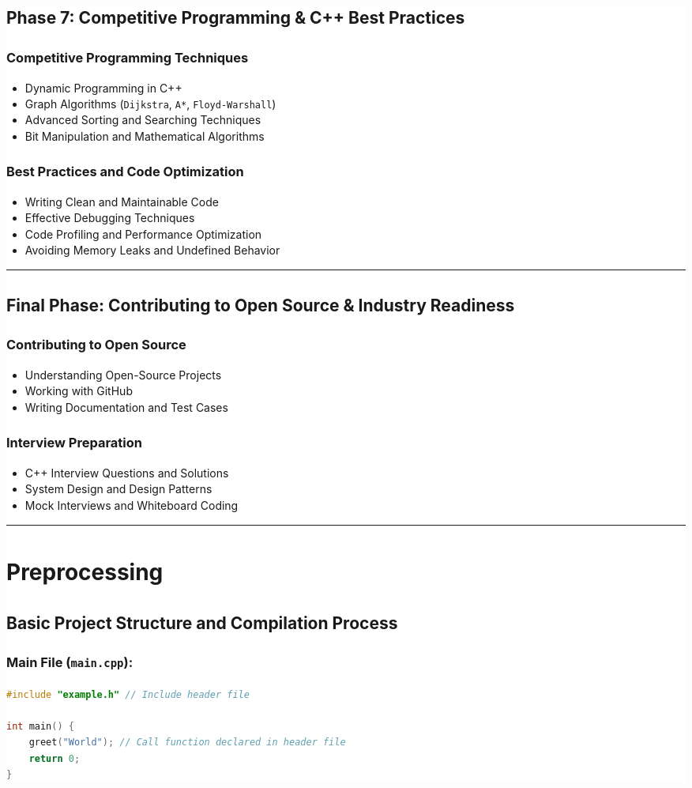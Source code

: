 
## **Phase 7: Competitive Programming & C++ Best Practices**

### **Competitive Programming Techniques**

- Dynamic Programming in C++
- Graph Algorithms (`Dijkstra`, `A*`, `Floyd-Warshall`)
- Advanced Sorting and Searching Techniques
- Bit Manipulation and Mathematical Algorithms

### **Best Practices and Code Optimization**

- Writing Clean and Maintainable Code
- Effective Debugging Techniques
- Code Profiling and Performance Optimization
- Avoiding Memory Leaks and Undefined Behavior

---

## **Final Phase: Contributing to Open Source & Industry Readiness**

### **Contributing to Open Source**

- Understanding Open-Source Projects
- Working with GitHub
- Writing Documentation and Test Cases

### **Interview Preparation**

- C++ Interview Questions and Solutions
- System Design and Design Patterns
- Mock Interviews and Whiteboard Coding

---

# Preprocessing

## Basic Project Structure and Compilation Process

### Main File (`main.cpp`):

```cpp
#include "example.h" // Include header file

int main() {
    greet("World"); // Call function declared in header file
    return 0;
}
```
